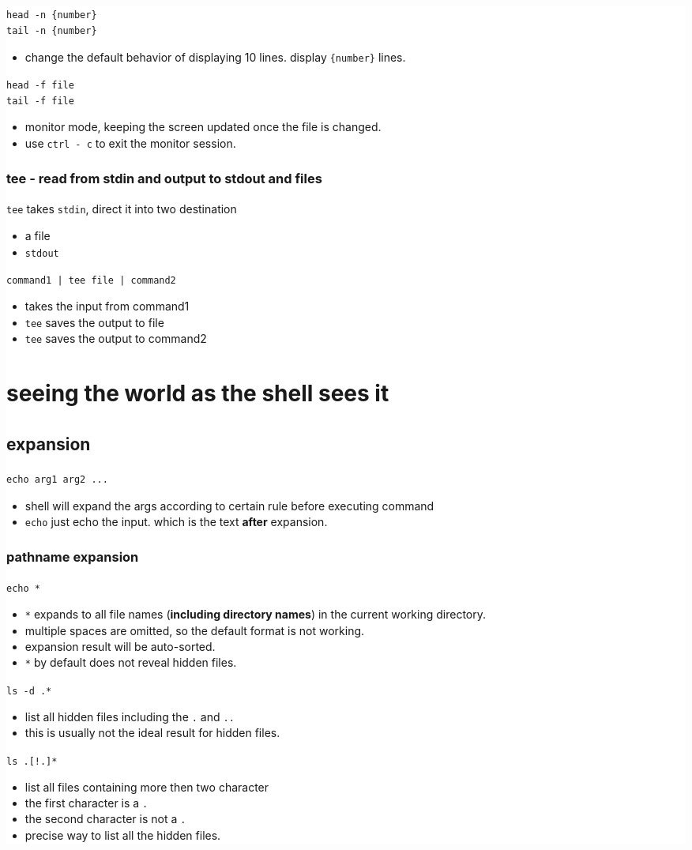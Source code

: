 ```=
head -n {number}
tail -n {number}
```
* change the default behavior of displaying 10 lines. display `{number}` lines.

```=
head -f file
tail -f file
```
* monitor mode, keeping the screen updated once the file is changed.
* use `ctrl - c` to exit the monitor session.

### tee - read from stdin and output to stdout and files
`tee` takes `stdin`, direct it into two destination
* a file
* `stdout`

```=
command1 | tee file | command2
```
* takes the input from command1
* `tee` saves the output to file
* `tee` saves the output to command2

# seeing the world as the shell sees it
## expansion

```=
echo arg1 arg2 ...
```
* shell will expand the args according to certain rule before executing command
* `echo` just echo the input. which is the text **after** expansion.

### pathname expansion
```=
echo *
```
* `*` expands to all file names (**including directory names**) in the current working directory.
* multiple spaces are omitted, so the default format is not working.
* expansion result will be auto-sorted.
* `*` by default does not reveal hidden files.

```=
ls -d .*
```
* list all hidden files including the `.` and `..`
* this is usually not the ideal result for hidden files.

```=
ls .[!.]*
```
* list all files containing more then two character
* the first character is a `.`
* the second character is not a `.`
* precise way to list all the hidden files.
